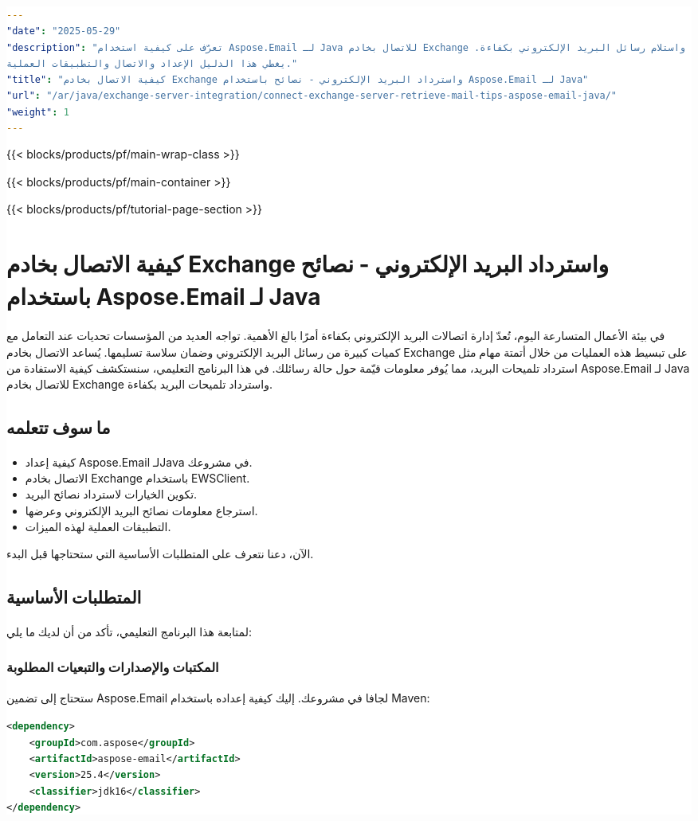 ```yaml
---
"date": "2025-05-29"
"description": "تعرّف على كيفية استخدام Aspose.Email لـ Java للاتصال بخادم Exchange واستلام رسائل البريد الإلكتروني بكفاءة. يغطي هذا الدليل الإعداد والاتصال والتطبيقات العملية."
"title": "كيفية الاتصال بخادم Exchange واسترداد البريد الإلكتروني - نصائح باستخدام Aspose.Email لـ Java"
"url": "/ar/java/exchange-server-integration/connect-exchange-server-retrieve-mail-tips-aspose-email-java/"
"weight": 1
---
```


{{< blocks/products/pf/main-wrap-class >}}

{{< blocks/products/pf/main-container >}}

{{< blocks/products/pf/tutorial-page-section >}}
# كيفية الاتصال بخادم Exchange واسترداد البريد الإلكتروني - نصائح باستخدام Aspose.Email لـ Java

في بيئة الأعمال المتسارعة اليوم، تُعدّ إدارة اتصالات البريد الإلكتروني بكفاءة أمرًا بالغ الأهمية. تواجه العديد من المؤسسات تحديات عند التعامل مع كميات كبيرة من رسائل البريد الإلكتروني وضمان سلاسة تسليمها. يُساعد الاتصال بخادم Exchange على تبسيط هذه العمليات من خلال أتمتة مهام مثل استرداد تلميحات البريد، مما يُوفر معلومات قيّمة حول حالة رسائلك. في هذا البرنامج التعليمي، سنستكشف كيفية الاستفادة من Aspose.Email لـ Java للاتصال بخادم Exchange واسترداد تلميحات البريد بكفاءة.

## ما سوف تتعلمه
- كيفية إعداد Aspose.Email لـJava في مشروعك.
- الاتصال بخادم Exchange باستخدام EWSClient.
- تكوين الخيارات لاسترداد نصائح البريد.
- استرجاع معلومات نصائح البريد الإلكتروني وعرضها.
- التطبيقات العملية لهذه الميزات.

الآن، دعنا نتعرف على المتطلبات الأساسية التي ستحتاجها قبل البدء.

## المتطلبات الأساسية
لمتابعة هذا البرنامج التعليمي، تأكد من أن لديك ما يلي:

### المكتبات والإصدارات والتبعيات المطلوبة
ستحتاج إلى تضمين Aspose.Email لجافا في مشروعك. إليك كيفية إعداده باستخدام Maven:

```xml
<dependency>
    <groupId>com.aspose</groupId>
    <artifactId>aspose-email</artifactId>
    <version>25.4</version>
    <classifier>jdk16</classifier>
</dependency>
```
